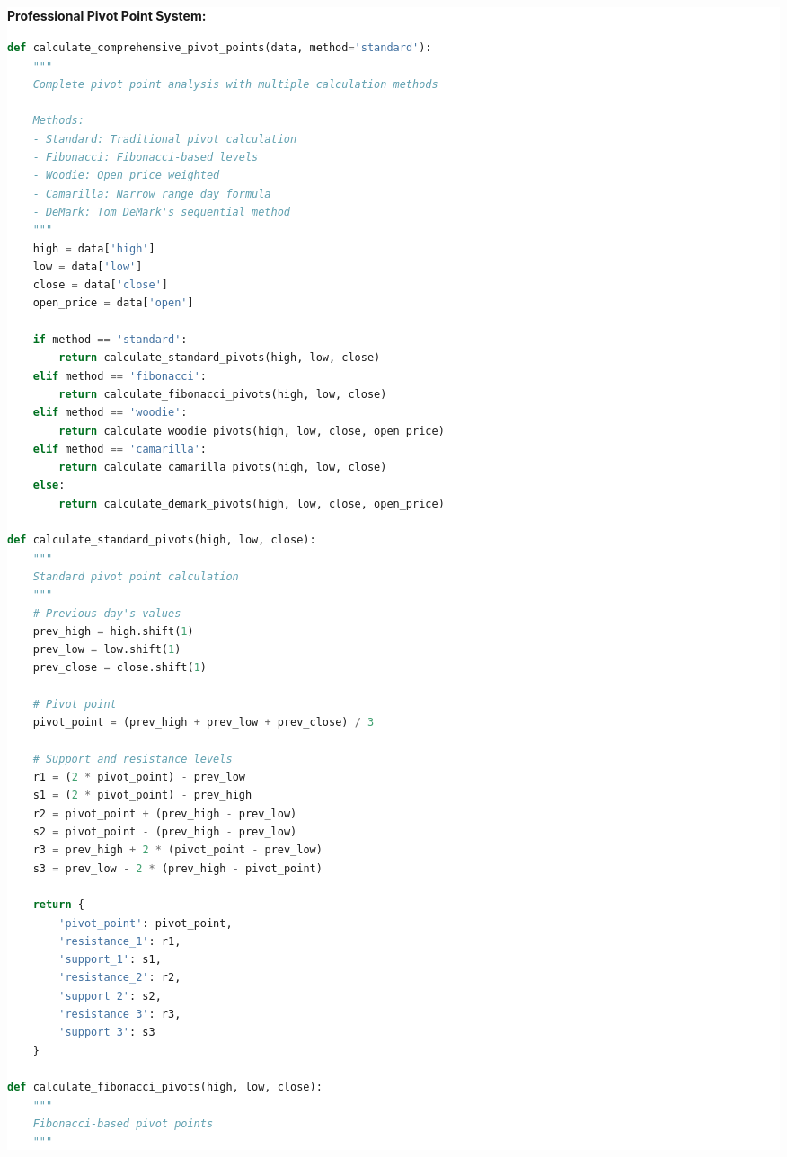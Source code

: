 **Professional Pivot Point System:**

```python
def calculate_comprehensive_pivot_points(data, method='standard'):
    """
    Complete pivot point analysis with multiple calculation methods
    
    Methods:
    - Standard: Traditional pivot calculation
    - Fibonacci: Fibonacci-based levels
    - Woodie: Open price weighted
    - Camarilla: Narrow range day formula
    - DeMark: Tom DeMark's sequential method
    """
    high = data['high']
    low = data['low']
    close = data['close']
    open_price = data['open']
    
    if method == 'standard':
        return calculate_standard_pivots(high, low, close)
    elif method == 'fibonacci':
        return calculate_fibonacci_pivots(high, low, close)
    elif method == 'woodie':
        return calculate_woodie_pivots(high, low, close, open_price)
    elif method == 'camarilla':
        return calculate_camarilla_pivots(high, low, close)
    else:
        return calculate_demark_pivots(high, low, close, open_price)

def calculate_standard_pivots(high, low, close):
    """
    Standard pivot point calculation
    """
    # Previous day's values
    prev_high = high.shift(1)
    prev_low = low.shift(1)
    prev_close = close.shift(1)
    
    # Pivot point
    pivot_point = (prev_high + prev_low + prev_close) / 3
    
    # Support and resistance levels
    r1 = (2 * pivot_point) - prev_low
    s1 = (2 * pivot_point) - prev_high
    r2 = pivot_point + (prev_high - prev_low)
    s2 = pivot_point - (prev_high - prev_low)
    r3 = prev_high + 2 * (pivot_point - prev_low)
    s3 = prev_low - 2 * (prev_high - pivot_point)
    
    return {
        'pivot_point': pivot_point,
        'resistance_1': r1,
        'support_1': s1,
        'resistance_2': r2,
        'support_2': s2,
        'resistance_3': r3,
        'support_3': s3
    }

def calculate_fibonacci_pivots(high, low, close):
    """
    Fibonacci-based pivot points
    """
```